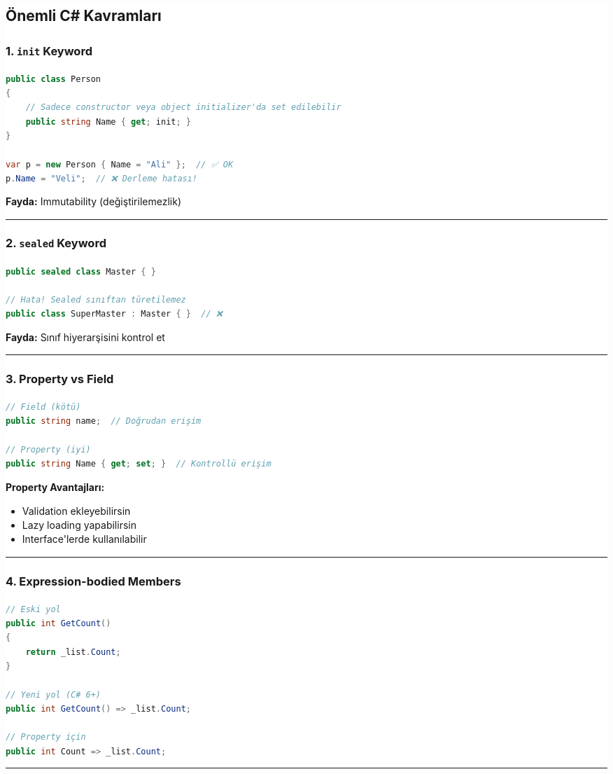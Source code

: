 
## Önemli C# Kavramları

### 1. `init` Keyword

```csharp
public class Person
{
    // Sadece constructor veya object initializer'da set edilebilir
    public string Name { get; init; }
}

var p = new Person { Name = "Ali" };  // ✅ OK
p.Name = "Veli";  // ❌ Derleme hatası!
```

**Fayda:** Immutability (değiştirilemezlik)

---

### 2. `sealed` Keyword

```csharp
public sealed class Master { }

// Hata! Sealed sınıftan türetilemez
public class SuperMaster : Master { }  // ❌
```

**Fayda:** Sınıf hiyerarşisini kontrol et

---

### 3. Property vs Field

```csharp
// Field (kötü)
public string name;  // Doğrudan erişim

// Property (iyi)
public string Name { get; set; }  // Kontrollü erişim
```

**Property Avantajları:**
- Validation ekleyebilirsin
- Lazy loading yapabilirsin
- Interface'lerde kullanılabilir

---

### 4. Expression-bodied Members

```csharp
// Eski yol
public int GetCount()
{
    return _list.Count;
}

// Yeni yol (C# 6+)
public int GetCount() => _list.Count;

// Property için
public int Count => _list.Count;
```

---